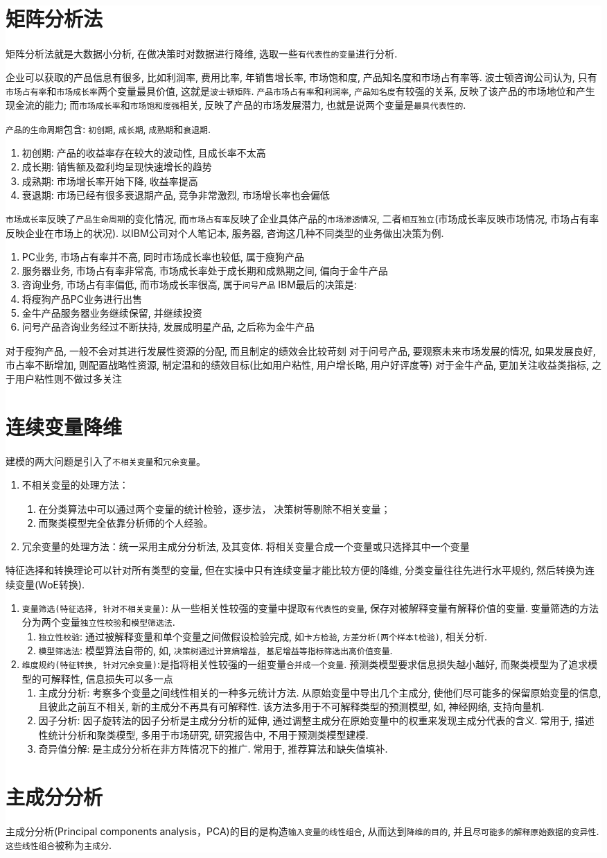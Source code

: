 # 矩阵分析法
矩阵分析法就是大数据小分析, 在做决策时对数据进行降维, 选取一些`有代表性的变量`进行分析.

企业可以获取的产品信息有很多, 比如利润率, 费用比率, 年销售增长率, 市场饱和度, 产品知名度和市场占有率等. 波士顿咨询公司认为, 只有`市场占有率`和`市场成长率`两个变量最具价值, 这就是`波士顿矩阵`. `产品市场占有率`和`利润率`, `产品知名度`有较强的关系, 反映了该产品的市场地位和产生现金流的能力; 而`市场成长率`和`市场饱和度强`相关, 反映了产品的市场发展潜力, 也就是说两个变量是`最具代表性的`.

`产品的生命周期`包含: `初创期`, `成长期`, `成熟期`和`衰退期`.
1. 初创期: 产品的收益率存在较大的波动性, 且成长率不太高
2. 成长期: 销售额及盈利均呈现快速增长的趋势
3. 成熟期: 市场增长率开始下降, 收益率提高
4. 衰退期: 市场已经有很多衰退期产品, 竞争非常激烈, 市场增长率也会偏低

`市场成长率`反映了`产品生命周期`的变化情况, 而`市场占有率`反映了企业具体产品的`市场渗透情况`, 二者`相互独立`(市场成长率反映市场情况, 市场占有率反映企业在市场上的状况). 以IBM公司对个人笔记本, 服务器, 咨询这几种不同类型的业务做出决策为例. 
1. PC业务, 市场占有率并不高, 同时市场成长率也较低, 属于瘦狗产品
2. 服务器业务, 市场占有率非常高, 市场成长率处于成长期和成熟期之间, 偏向于金牛产品
3. 咨询业务, 市场占有率偏低, 而市场成长率很高, 属于`问号产品`
IBM最后的决策是:
1. 将瘦狗产品PC业务进行出售
2. 金牛产品服务器业务继续保留, 并继续投资
3. 问号产品咨询业务经过不断扶持, 发展成明星产品, 之后称为金牛产品

对于瘦狗产品, 一般不会对其进行发展性资源的分配, 而且制定的绩效会比较苛刻
对于问号产品, 要观察未来市场发展的情况, 如果发展良好, 市占率不断增加, 则配置战略性资源, 制定温和的绩效目标(比如用户粘性, 用户增长略, 用户好评度等)
对于金牛产品, 更加关注收益类指标, 之于用户粘性则不做过多关注


# 连续变量降维
建模的两大问题是引入了`不相关变量`和`冗余变量`。

1. 不相关变量的处理方法：

    1. 在分类算法中可以通过两个变量的统计检验，逐步法， 决策树等剔除不相关变量；
    2. 而聚类模型完全依靠分析师的个人经验。

2. 冗余变量的处理方法：统一采用主成分分析法, 及其变体. 将相关变量合成一个变量或只选择其中一个变量


特征选择和转换理论可以针对所有类型的变量, 但在实操中只有连续变量才能比较方便的降维, 分类变量往往先进行水平规约, 然后转换为连续变量(WoE转换).


1. `变量筛选(特征选择, 针对不相关变量)`: 从一些相关性较强的变量中提取`有代表性的变量`, 保存对被解释变量有解释价值的变量. 变量筛选的方法分为两个变量`独立性校验`和`模型筛选法`.
    1. `独立性校验`: 通过被解释变量和单个变量之间做假设检验完成, 如`卡方检验`, `方差分析(两个样本t检验)`, 相关分析.
    2. `模型筛选法`: 模型算法自带的, 如, `决策树通过计算熵增益, 基尼增益等指标筛选出高价值变量`.
2. `维度规约(特征转换, 针对冗余变量)`:是指将相关性较强的一组变量`合并成一个变量`. 预测类模型要求信息损失越小越好, 而聚类模型为了追求模型的可解释性, 信息损失可以多一点
    1. 主成分分析: 考察多个变量之间线性相关的一种多元统计方法. 从原始变量中导出几个主成分, 使他们尽可能多的保留原始变量的信息, 且彼此之前互不相关, 新的主成分不再具有可解释性. 该方法多用于不可解释类型的预测模型, 如, 神经网络, 支持向量机.
    2. 因子分析: 因子旋转法的因子分析是主成分分析的延伸, 通过调整主成分在原始变量中的权重来发现主成分代表的含义. 常用于, 描述性统计分析和聚类模型, 多用于市场研究, 研究报告中, 不用于预测类模型建模.
    3. 奇异值分解: 是主成分分析在非方阵情况下的推广. 常用于, 推荐算法和缺失值填补.

# 主成分分析
主成分分析(Principal components analysis，PCA)的目的是构造`输入变量的线性组合`, 从而达到`降维的目的`, 并且`尽可能多的解释原始数据的变异性`. `这些线性组合`被称为`主成分`.
